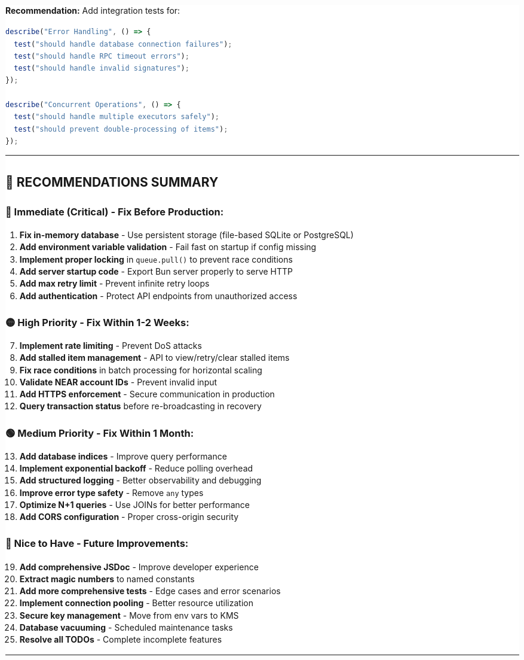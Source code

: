 **Recommendation:** Add integration tests for:
```typescript
describe("Error Handling", () => {
  test("should handle database connection failures");
  test("should handle RPC timeout errors");
  test("should handle invalid signatures");
});

describe("Concurrent Operations", () => {
  test("should handle multiple executors safely");
  test("should prevent double-processing of items");
});
```

---

## 📝 RECOMMENDATIONS SUMMARY

### 🔴 Immediate (Critical) - Fix Before Production:
1. **Fix in-memory database** - Use persistent storage (file-based SQLite or PostgreSQL)
2. **Add environment variable validation** - Fail fast on startup if config missing
3. **Implement proper locking** in `queue.pull()` to prevent race conditions
4. **Add server startup code** - Export Bun server properly to serve HTTP
5. **Add max retry limit** - Prevent infinite retry loops
6. **Add authentication** - Protect API endpoints from unauthorized access

### 🟡 High Priority - Fix Within 1-2 Weeks:
7. **Implement rate limiting** - Prevent DoS attacks
8. **Add stalled item management** - API to view/retry/clear stalled items
9. **Fix race conditions** in batch processing for horizontal scaling
10. **Validate NEAR account IDs** - Prevent invalid input
11. **Add HTTPS enforcement** - Secure communication in production
12. **Query transaction status** before re-broadcasting in recovery

### 🟢 Medium Priority - Fix Within 1 Month:
13. **Add database indices** - Improve query performance
14. **Implement exponential backoff** - Reduce polling overhead
15. **Add structured logging** - Better observability and debugging
16. **Improve error type safety** - Remove `any` types
17. **Optimize N+1 queries** - Use JOINs for better performance
18. **Add CORS configuration** - Proper cross-origin security

### 🔵 Nice to Have - Future Improvements:
19. **Add comprehensive JSDoc** - Improve developer experience
20. **Extract magic numbers** to named constants
21. **Add more comprehensive tests** - Edge cases and error scenarios
22. **Implement connection pooling** - Better resource utilization
23. **Secure key management** - Move from env vars to KMS
24. **Database vacuuming** - Scheduled maintenance tasks
25. **Resolve all TODOs** - Complete incomplete features

---